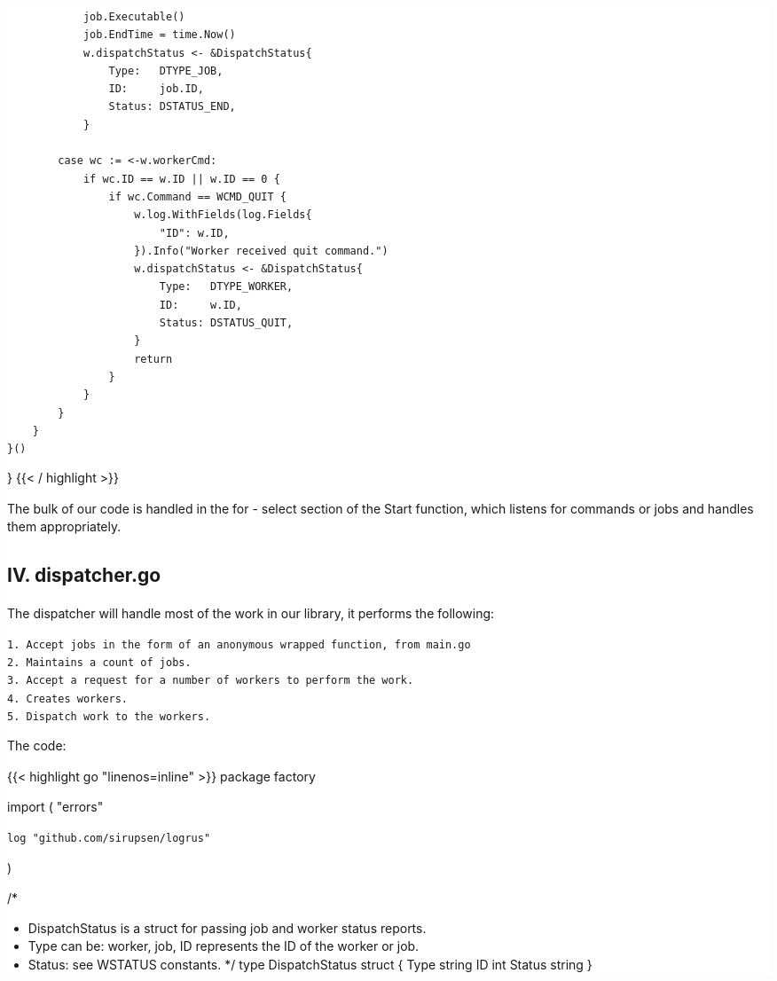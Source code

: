 				job.Executable()
				job.EndTime = time.Now()
				w.dispatchStatus <- &DispatchStatus{
					Type:   DTYPE_JOB,
					ID:     job.ID,
					Status: DSTATUS_END,
				}

			case wc := <-w.workerCmd:
				if wc.ID == w.ID || w.ID == 0 {
					if wc.Command == WCMD_QUIT {
						w.log.WithFields(log.Fields{
							"ID": w.ID,
						}).Info("Worker received quit command.")
						w.dispatchStatus <- &DispatchStatus{
							Type:   DTYPE_WORKER,
							ID:     w.ID,
							Status: DSTATUS_QUIT,
						}
						return
					}
				}
			}
		}
	}()
}
{{< / highlight >}}

The bulk of our code is handled in the for - select section of the Start 
function, which listens for commands or jobs and handles them appropriately.

## IV. dispatcher.go ##

The dispatcher will handle most of the work in our library, it performs
the following:

    1. Accept jobs in the form of an anonymous wrapped function, from main.go
    2. Maintains a count of jobs.
    3. Accept a request for a number of workers to perform the work.
    4. Creates workers.
    5. Dispatch work to the workers.

The code:

{{< highlight go "linenos=inline" >}}
package factory

import (
	"errors"

	log "github.com/sirupsen/logrus"
)

/*
 * DispatchStatus is a struct for passing job and worker status reports.
 * Type can be: worker, job, ID represents the ID of the worker or job.
 * Status: see WSTATUS constants.
 */
type DispatchStatus struct {
	Type   string
	ID     int
	Status string
}
